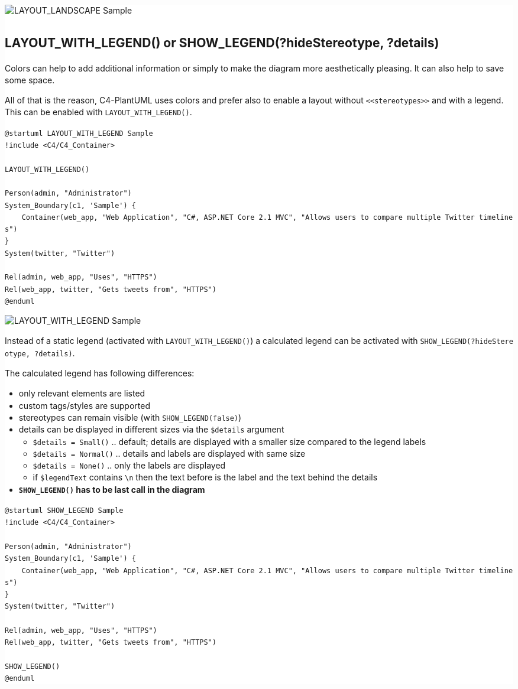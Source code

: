 ![LAYOUT_LANDSCAPE Sample](https://www.plantuml.com/plantuml/png/NP9VRu8m5CNV-HHtx45CY8kBZyiY0wCFJ0c5cJsHgdLhKjgcb12pxBllLb79-dBJtxdttCEVUMEfiMqj88q-DsLHfT4w8N6KBO3GMWlcFN2v5-s1mKiyUufdLQoafLmoy-fv_sU2iUTbp3HA1lHGSnc27xdA6skeLSOVU-JKM5PNRwgL1sfEmNuQmkYoQZI67m_mt5O47TjLL6lqsR8TH5eBlgUMA-aZYXz3Y4WsMIyA734CdYTJUF-8dHO9eRe6sWRJW5MmLxMcs5AtmdBS1KN7hMK6BA-Pm5qDPlljqmNs8g9FtuQYbpDnVQfxhBB1IQoheiW8ThccctgtMJABCJhcoj6eUZXoNKf2dznUK41Al4Af1oHn956T7B3KiPGTxO3bZkNywzlsiQjIepkW9GRMbvILCphJ16dlwhWpE_CKUU_i-DdmBEGetEp9QhEjqiLoiKxSrvypUS2_wGy0 "LAYOUT_LANDSCAPE Sample")

## LAYOUT_WITH_LEGEND() or SHOW_LEGEND(?hideStereotype, ?details)

Colors can help to add additional information or simply to make the diagram more aesthetically pleasing.
It can also help to save some space.

All of that is the reason, C4-PlantUML uses colors and prefer also to enable a layout without `<<stereotypes>>` and with a legend.
This can be enabled with `LAYOUT_WITH_LEGEND()`.

```plantuml
@startuml LAYOUT_WITH_LEGEND Sample
!include <C4/C4_Container>

LAYOUT_WITH_LEGEND()

Person(admin, "Administrator")
System_Boundary(c1, 'Sample') {
    Container(web_app, "Web Application", "C#, ASP.NET Core 2.1 MVC", "Allows users to compare multiple Twitter timelines")
}
System(twitter, "Twitter")

Rel(admin, web_app, "Uses", "HTTPS")
Rel(web_app, twitter, "Gets tweets from", "HTTPS")
@enduml
```

![LAYOUT_WITH_LEGEND Sample](https://www.plantuml.com/plantuml/png/PL5RIyCm57xFhpZMXxKm9fCzYgpMiGbp5jivV2fPUuH0BYKvfGpnltlARe9v-I3VDMGUI7hgZ8Pr-lcsBQlTIxcgrelbOlCCXJIjHd6ZRAsx1k4XczrbiofpbgIow1-5-E-A4o5ozC7PM3P6sJ54wO0ga9VaV9I8uX08JVNaEjj8VuZhwHX6nx9H0jy2-5nAuXxtbMnRpjdX7jAsrQgMf9oD-2gx7KDQv9FDecIBHxYVJE7r8nkuL6lN1-W2hm5oK3lJIfQOJfFYBYXxHOGUI1dKt1LusyzfNKn7adDECYR5E-hpgwwpje6TZAkop0jM3Q8BUurP8l6C7WVuyixyjSpHDlm9lm00 "LAYOUT_WITH_LEGEND Sample")

Instead of a static legend (activated with `LAYOUT_WITH_LEGEND()`) a calculated legend can be activated with `SHOW_LEGEND(?hideStereotype, ?details)`.

The calculated legend has following differences:

- only relevant elements are listed
- custom tags/styles are supported
- stereotypes can remain visible (with `SHOW_LEGEND(false)`)
- details can be displayed in different sizes via the `$details` argument
  - `$details = Small()` .. default; details are displayed with a smaller size compared to the legend labels
  - `$details = Normal()` .. details and labels are displayed with same size
  - `$details = None()` .. only the labels are displayed
  - if `$legendText` contains `\n` then the text before is the label and the text behind the details
- **`SHOW_LEGEND()` has to be last call in the diagram**

```plantuml
@startuml SHOW_LEGEND Sample
!include <C4/C4_Container>

Person(admin, "Administrator")
System_Boundary(c1, 'Sample') {
    Container(web_app, "Web Application", "C#, ASP.NET Core 2.1 MVC", "Allows users to compare multiple Twitter timelines")
}
System(twitter, "Twitter")

Rel(admin, web_app, "Uses", "HTTPS")
Rel(web_app, twitter, "Gets tweets from", "HTTPS")

SHOW_LEGEND()
@enduml
```
